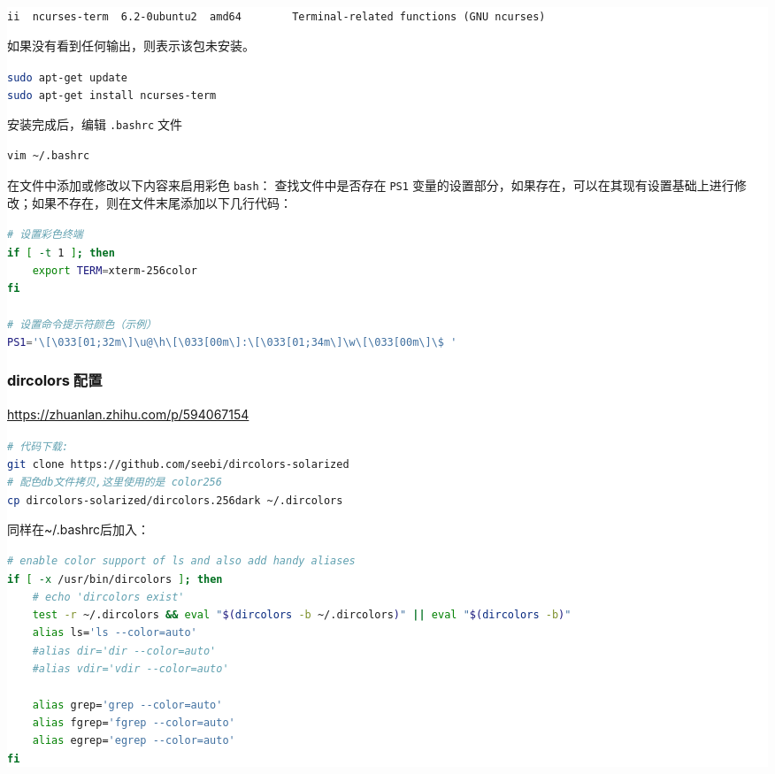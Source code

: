 ```plaintext
ii  ncurses-term  6.2-0ubuntu2  amd64        Terminal-related functions (GNU ncurses)
```

如果没有看到任何输出，则表示该包未安装。

```bash
sudo apt-get update
sudo apt-get install ncurses-term
```

安装完成后，编辑 `.bashrc` 文件

```bash
vim ~/.bashrc
```

在文件中添加或修改以下内容来启用彩色 `bash`：
查找文件中是否存在 `PS1` 变量的设置部分，如果存在，可以在其现有设置基础上进行修改；如果不存在，则在文件末尾添加以下几行代码：

```bash
# 设置彩色终端
if [ -t 1 ]; then
    export TERM=xterm-256color
fi

# 设置命令提示符颜色（示例）
PS1='\[\033[01;32m\]\u@\h\[\033[00m\]:\[\033[01;34m\]\w\[\033[00m\]\$ '
```

### dircolors 配置

https://zhuanlan.zhihu.com/p/594067154

```bash
# 代码下载:
git clone https://github.com/seebi/dircolors-solarized
# 配色db文件拷贝,这里使用的是 color256
cp dircolors-solarized/dircolors.256dark ~/.dircolors
```

同样在~/.bashrc后加入：

```bash
# enable color support of ls and also add handy aliases
if [ -x /usr/bin/dircolors ]; then
    # echo 'dircolors exist'
    test -r ~/.dircolors && eval "$(dircolors -b ~/.dircolors)" || eval "$(dircolors -b)"
    alias ls='ls --color=auto'
    #alias dir='dir --color=auto'
    #alias vdir='vdir --color=auto'

    alias grep='grep --color=auto'
    alias fgrep='fgrep --color=auto'
    alias egrep='egrep --color=auto'
fi
```
